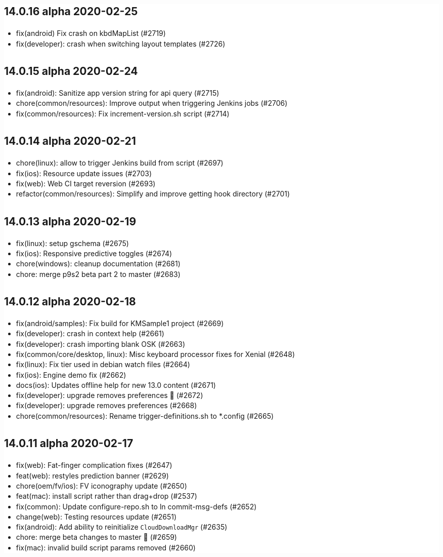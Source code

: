 ## 14.0.16 alpha 2020-02-25

* fix(android) Fix crash on kbdMapList (#2719)
* fix(developer): crash when switching layout templates (#2726)

## 14.0.15 alpha 2020-02-24

* fix(android): Sanitize app version string for api query (#2715)
* chore(common/resources): Improve output when triggering Jenkins jobs (#2706)
* fix(common/resources): Fix increment-version.sh script (#2714)

## 14.0.14 alpha 2020-02-21

* chore(linux): allow to trigger Jenkins build from script (#2697)
* fix(ios): Resource update issues (#2703)
* fix(web): Web CI target reversion (#2693)
* refactor(common/resources): Simplify and improve getting hook directory (#2701)

## 14.0.13 alpha 2020-02-19

* fix(linux): setup gschema (#2675)
* fix(ios): Responsive predictive toggles (#2674)
* chore(windows): cleanup documentation (#2681)
* chore: merge p9s2 beta part 2 to master (#2683)

## 14.0.12 alpha 2020-02-18
* fix(android/samples): Fix build for KMSample1 project (#2669)
* fix(developer): crash in context help (#2661)
* fix(developer): crash importing blank OSK (#2663)
* fix(common/core/desktop, linux): Misc keyboard processor fixes for Xenial (#2648)
* fix(linux): Fix tier used in debian watch files (#2664)
* fix(ios): Engine demo fix (#2662)
* docs(ios): Updates offline help for new 13.0 content (#2671)
* fix(developer): upgrade removes preferences 🍒 (#2672)
* fix(developer): upgrade removes preferences (#2668)
* chore(common/resources): Rename trigger-definitions.sh to *.config (#2665)

## 14.0.11 alpha 2020-02-17

* fix(web): Fat-finger complication fixes (#2647)
* feat(web): restyles prediction banner (#2629)
* chore(oem/fv/ios): FV iconography update (#2650)
* feat(mac): install script rather than drag+drop (#2537)
* fix(common): Update configure-repo.sh to ln commit-msg-defs (#2652)
* change(web): Testing resources update (#2651)
* fix(android): Add ability to reinitialize `CloudDownloadMgr` (#2635)
* chore: merge beta changes to master 🍒 (#2659)
* fix(mac): invalid build script params removed (#2660)
